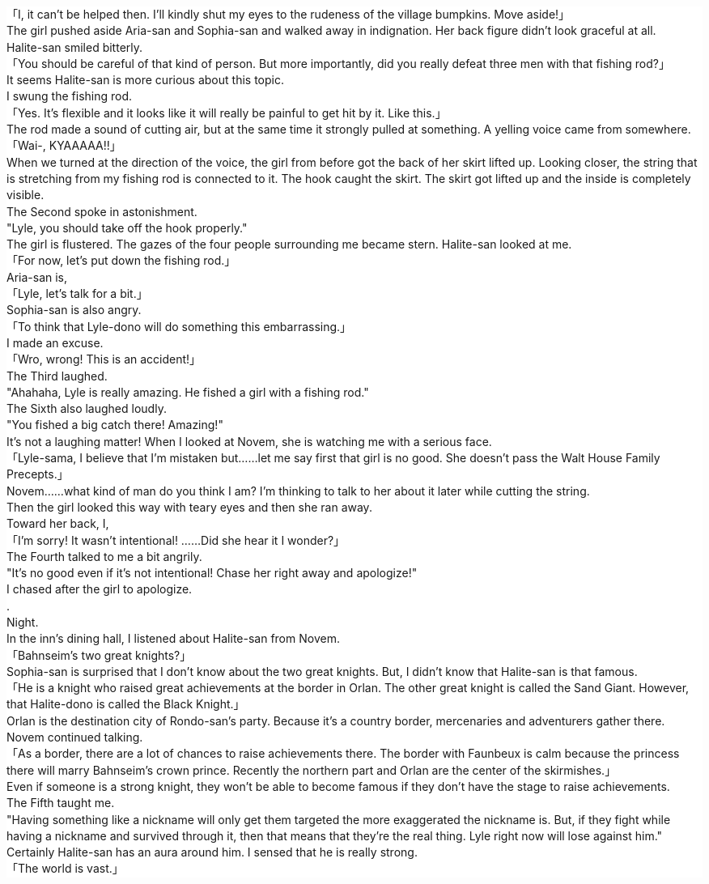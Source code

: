 「I, it can’t be helped then. I’ll kindly shut my eyes to the rudeness of the village bumpkins. Move aside!」<br/>
The girl pushed aside Aria-san and Sophia-san and walked away in indignation. Her back figure didn’t look graceful at all.<br/>
Halite-san smiled bitterly.<br/>
「You should be careful of that kind of person. But more importantly, did you really defeat three men with that fishing rod?」<br/>
It seems Halite-san is more curious about this topic.<br/>
I swung the fishing rod.<br/>
「Yes. It’s flexible and it looks like it will really be painful to get hit by it. Like this.」<br/>
The rod made a sound of cutting air, but at the same time it strongly pulled at something. A yelling voice came from somewhere.<br/>
「Wai-, KYAAAAA!!」<br/>
When we turned at the direction of the voice, the girl from before got the back of her skirt lifted up. Looking closer, the string that is stretching from my fishing rod is connected to it. The hook caught the skirt. The skirt got lifted up and the inside is completely visible.<br/>
The Second spoke in astonishment.<br/>
"Lyle, you should take off the hook properly."<br/>
The girl is flustered. The gazes of the four people surrounding me became stern. Halite-san looked at me.<br/>
「For now, let’s put down the fishing rod.」<br/>
Aria-san is,<br/>
「Lyle, let’s talk for a bit.」<br/>
Sophia-san is also angry.<br/>
「To think that Lyle-dono will do something this embarrassing.」<br/>
I made an excuse.<br/>
「Wro, wrong! This is an accident!」<br/>
The Third laughed.<br/>
"Ahahaha, Lyle is really amazing. He fished a girl with a fishing rod."<br/>
The Sixth also laughed loudly.<br/>
"You fished a big catch there! Amazing!"<br/>
It’s not a laughing matter! When I looked at Novem, she is watching me with a serious face.<br/>
「Lyle-sama, I believe that I’m mistaken but……let me say first that girl is no good. She doesn’t pass the Walt House Family Precepts.」<br/>
Novem……what kind of man do you think I am? I’m thinking to talk to her about it later while cutting the string.<br/>
Then the girl looked this way with teary eyes and then she ran away.<br/>
Toward her back, I,<br/>
「I’m sorry! It wasn’t intentional! ……Did she hear it I wonder?」<br/>
The Fourth talked to me a bit angrily.<br/>
"It’s no good even if it’s not intentional! Chase her right away and apologize!"<br/>
I chased after the girl to apologize.<br/>
.<br/>
Night.<br/>
In the inn’s dining hall, I listened about Halite-san from Novem.<br/>
「Bahnseim’s two great knights?」<br/>
Sophia-san is surprised that I don’t know about the two great knights. But, I didn’t know that Halite-san is that famous.<br/>
「He is a knight who raised great achievements at the border in Orlan. The other great knight is called the Sand Giant. However, that Halite-dono is called the Black Knight.」<br/>
Orlan is the destination city of Rondo-san’s party. Because it’s a country border, mercenaries and adventurers gather there.<br/>
Novem continued talking.<br/>
「As a border, there are a lot of chances to raise achievements there. The border with Faunbeux is calm because the princess there will marry Bahnseim’s crown prince. Recently the northern part and Orlan are the center of the skirmishes.」<br/>
Even if someone is a strong knight, they won’t be able to become famous if they don’t have the stage to raise achievements.<br/>
The Fifth taught me.<br/>
"Having something like a nickname will only get them targeted the more exaggerated the nickname is. But, if they fight while having a nickname and survived through it, then that means that they’re the real thing. Lyle right now will lose against him."<br/>
Certainly Halite-san has an aura around him. I sensed that he is really strong.<br/>
「The world is vast.」<br/>